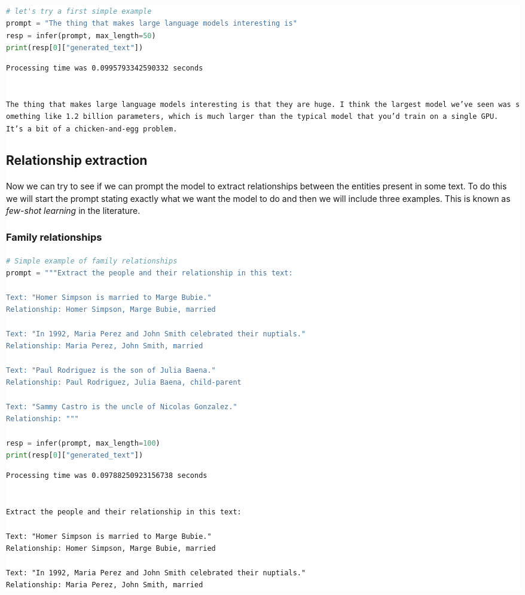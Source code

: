 
```python
# let's try a first simple example
prompt = "The thing that makes large language models interesting is"
resp = infer(prompt, max_length=50)
print(resp[0]["generated_text"])
```

    Processing time was 0.0995793342590332 seconds
    
    
    The thing that makes large language models interesting is that they are huge. I think the largest model we’ve seen was something like 1.2 billion parameters, which is much larger than the typical model that you’d train on a single GPU.
    It’s a bit of a chicken-and-egg problem.


## Relationship extraction

Now we can try to see if we can prompt the model to extract relationships between the entities present in some text. To do this we will start the prompt stating exactly what we want the model to do and then we will include three examples. This is known as *few-shot learning* in the literature.

### Family relationships


```python
# Simple example of family relationships
prompt = """Extract the people and their relationship in this text: 

Text: "Homer Simpson is married to Marge Bubie." 
Relationship: Homer Simpson, Marge Bubie, married 

Text: "In 1992, Maria Perez and John Smith celebrated their nuptials." 
Relationship: Maria Perez, John Smith, married 

Text: "Paul Rodriguez is the son of Julia Baena." 
Relationship: Paul Rodriguez, Julia Baena, child-parent 

Text: "Sammy Castro is the uncle of Nicolas Gonzalez." 
Relationship: """

resp = infer(prompt, max_length=100)
print(resp[0]["generated_text"])
```

    Processing time was 0.09788250923156738 seconds
    
    
    Extract the people and their relationship in this text: 
    
    Text: "Homer Simpson is married to Marge Bubie." 
    Relationship: Homer Simpson, Marge Bubie, married 
    
    Text: "In 1992, Maria Perez and John Smith celebrated their nuptials." 
    Relationship: Maria Perez, John Smith, married 
    